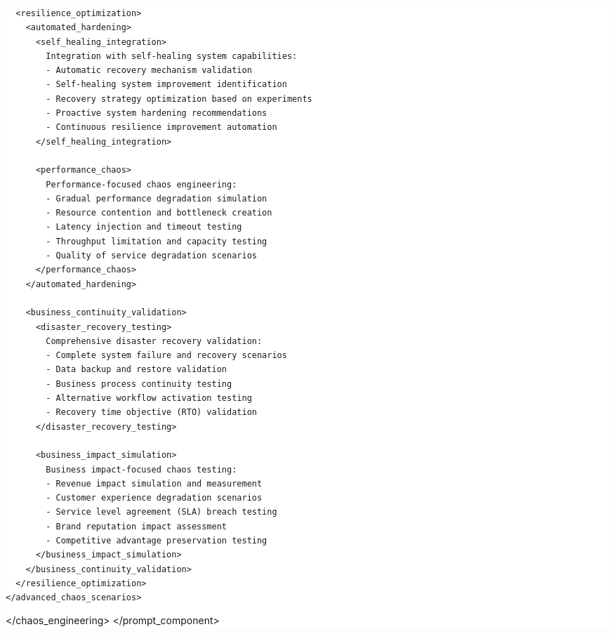       <resilience_optimization>
        <automated_hardening>
          <self_healing_integration>
            Integration with self-healing system capabilities:
            - Automatic recovery mechanism validation
            - Self-healing system improvement identification
            - Recovery strategy optimization based on experiments
            - Proactive system hardening recommendations
            - Continuous resilience improvement automation
          </self_healing_integration>
          
          <performance_chaos>
            Performance-focused chaos engineering:
            - Gradual performance degradation simulation
            - Resource contention and bottleneck creation
            - Latency injection and timeout testing
            - Throughput limitation and capacity testing
            - Quality of service degradation scenarios
          </performance_chaos>
        </automated_hardening>
        
        <business_continuity_validation>
          <disaster_recovery_testing>
            Comprehensive disaster recovery validation:
            - Complete system failure and recovery scenarios
            - Data backup and restore validation
            - Business process continuity testing
            - Alternative workflow activation testing
            - Recovery time objective (RTO) validation
          </disaster_recovery_testing>
          
          <business_impact_simulation>
            Business impact-focused chaos testing:
            - Revenue impact simulation and measurement
            - Customer experience degradation scenarios
            - Service level agreement (SLA) breach testing
            - Brand reputation impact assessment
            - Competitive advantage preservation testing
          </business_impact_simulation>
        </business_continuity_validation>
      </resilience_optimization>
    </advanced_chaos_scenarios>
  </chaos_engineering>
</prompt_component> 